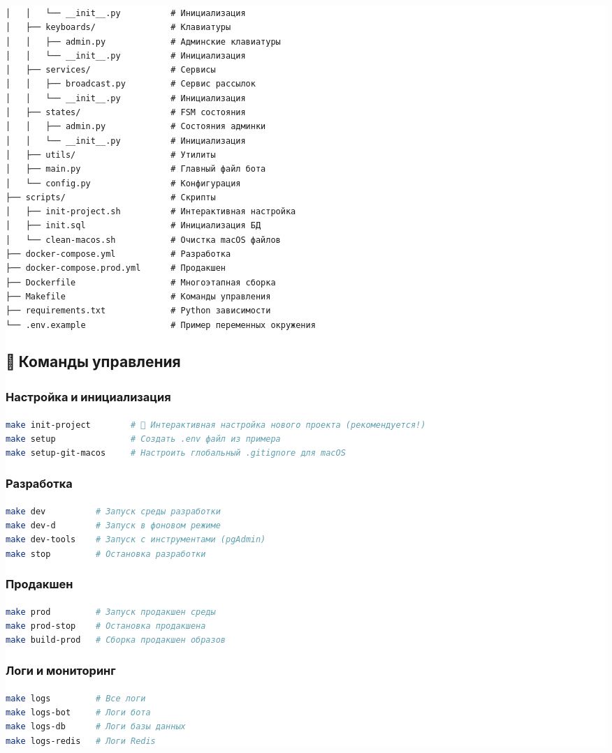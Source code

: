 ```
│   │   └── __init__.py          # Инициализация
│   ├── keyboards/               # Клавиатуры
│   │   ├── admin.py             # Админские клавиатуры
│   │   └── __init__.py          # Инициализация
│   ├── services/                # Сервисы
│   │   ├── broadcast.py         # Сервис рассылок
│   │   └── __init__.py          # Инициализация
│   ├── states/                  # FSM состояния
│   │   ├── admin.py             # Состояния админки
│   │   └── __init__.py          # Инициализация
│   ├── utils/                   # Утилиты
│   ├── main.py                  # Главный файл бота
│   └── config.py                # Конфигурация
├── scripts/                     # Скрипты
│   ├── init-project.sh          # Интерактивная настройка
│   ├── init.sql                 # Инициализация БД
│   └── clean-macos.sh           # Очистка macOS файлов
├── docker-compose.yml           # Разработка
├── docker-compose.prod.yml      # Продакшен
├── Dockerfile                   # Многоэтапная сборка
├── Makefile                     # Команды управления
├── requirements.txt             # Python зависимости
└── .env.example                 # Пример переменных окружения
```

## 🔧 Команды управления

### Настройка и инициализация
```bash
make init-project        # 🚀 Интерактивная настройка нового проекта (рекомендуется!)
make setup               # Создать .env файл из примера  
make setup-git-macos     # Настроить глобальный .gitignore для macOS
```

### Разработка
```bash
make dev          # Запуск среды разработки
make dev-d        # Запуск в фоновом режиме
make dev-tools    # Запуск с инструментами (pgAdmin)
make stop         # Остановка разработки
```

### Продакшен
```bash
make prod         # Запуск продакшен среды
make prod-stop    # Остановка продакшена
make build-prod   # Сборка продакшен образов
```

### Логи и мониторинг
```bash
make logs         # Все логи
make logs-bot     # Логи бота
make logs-db      # Логи базы данных
make logs-redis   # Логи Redis
```
